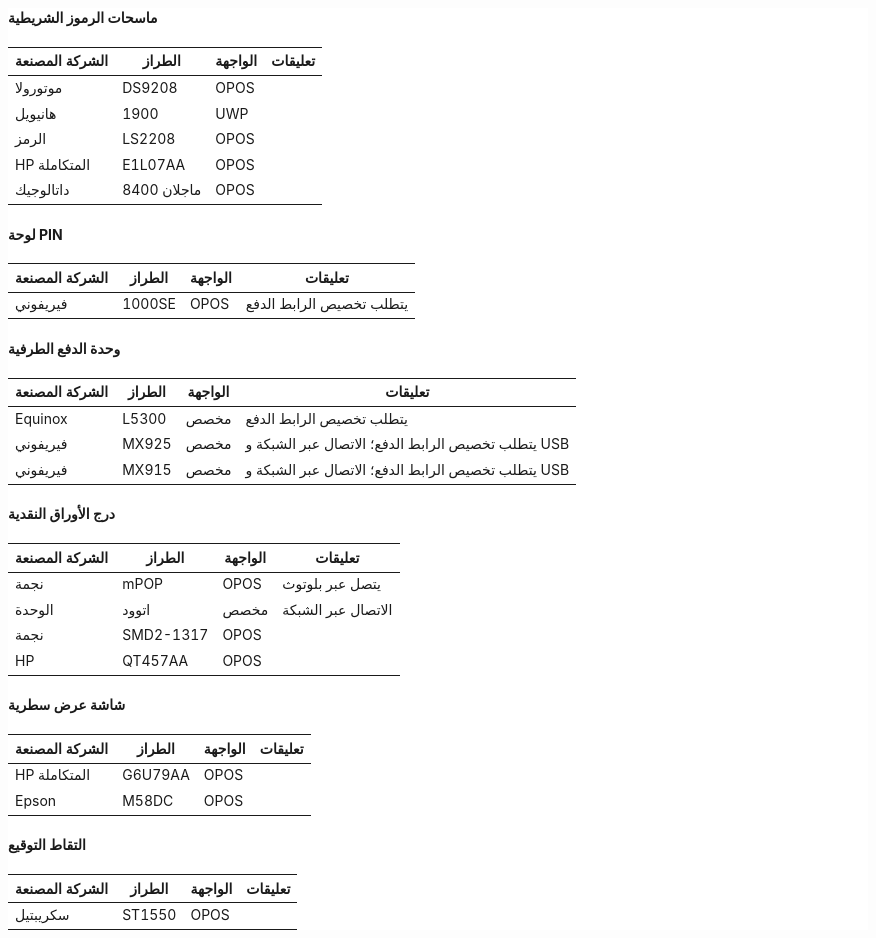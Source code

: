 #### <a name="bar-code-scanner"></a>ماسحات الرموز الشريطية

| الشركة المصنعة  | الطراز         | الواجهة | تعليقات |
|---------------|---------------|-----------|----------|
| موتورولا      | DS9208        | OPOS      |          |
| هانيويل     | 1900          | UWP       |          |
| الرمز        | LS2208        | OPOS      |          |
| HP المتكاملة | E1L07AA       | OPOS      |          |
| داتالوجيك     | 8400 ماجلان | OPOS      |          |

#### <a name="pin-pad"></a>لوحة PIN

| الشركة المصنعة | الطراز  | الواجهة | تعليقات                                        |
|--------------|--------|-----------|-------------------------------------------------|
| فيريفوني     | 1000SE | OPOS      | يتطلب تخصيص الرابط الدفع |

#### <a name="payment-terminal"></a>وحدة الدفع الطرفية 

| الشركة المصنعة | الطراز | الواجهة | تعليقات                                                                       |
|--------------|-------|-----------|--------------------------------------------------------------------------------|
| Equinox      | L5300 | مخصص    | يتطلب تخصيص الرابط الدفع                                |
| فيريفوني     | MX925 | مخصص    | يتطلب تخصيص الرابط الدفع؛ الاتصال عبر الشبكة و USB |
| فيريفوني     | MX915 | مخصص    | يتطلب تخصيص الرابط الدفع؛ الاتصال عبر الشبكة و USB |

#### <a name="cash-drawer"></a>درج الأوراق النقدية

| الشركة المصنعة | الطراز     | الواجهة | تعليقات                |
|--------------|-----------|-----------|-------------------------|
| نجمة         | mPOP      | OPOS      | يتصل عبر بلوتوث |
| الوحدة          | اتوود    | مخصص    | الاتصال عبر الشبكة   |
| نجمة         | SMD2-1317 | OPOS      |                         |
| HP           | QT457AA   | OPOS      |                         |

#### <a name="line-display"></a>شاشة عرض سطرية

| الشركة المصنعة  | الطراز   | الواجهة | تعليقات |
|---------------|---------|-----------|----------|
| HP المتكاملة | G6U79AA | OPOS      |          |
| Epson         | M58DC   | OPOS      |          |

#### <a name="signature-capture"></a>التقاط التوقيع

| الشركة المصنعة | الطراز  | الواجهة | تعليقات |
|--------------|--------|-----------|----------|
| سكريبتيل     | ST1550 | OPOS      |          |
